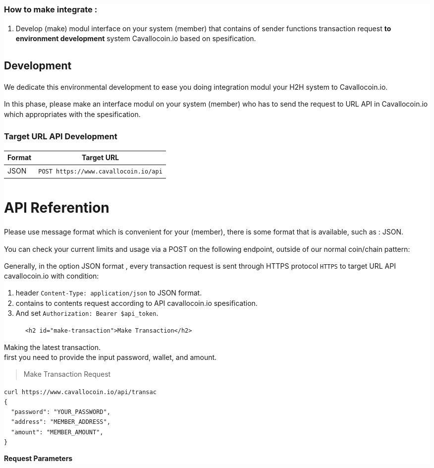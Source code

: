 <h3 id="tahapan-integrasi">How to make integrate :</h3>

<ol>
<li>Develop (make) modul interface on your system (member) that contains of sender functions transaction request  <strong>to environment development</strong> system Cavallocoin.io based on spesification.</li>
</ol>

<h2 id="development">Development</h2>

<p>We dedicate this environmental development to ease you doing integration modul your H2H system to Cavallocoin.io. </p>

<p>In this phase, please make an interface modul on your system (member) who has to send the request to URL API in Cavallocoin.io which appropriates with the spesification.</p>

<h3 id="target-url-api-development">Target URL API Development</h3>

<table><thead>
<tr>
<th>Format</th>
<th>Target URL</th>
</tr>
</thead><tbody>
<tr>
<td>JSON</td>
<td><code class="prettyprint">POST https://www.cavallocoin.io/api</code></td>
</tr>
</tbody></table>

<h1 id="referensi-api">API Referention</h1>

<p>Please use message format which is convenient for your (member), there is some format that is available, such as : JSON. </p>


<p>You can check your current limits and usage via a POST on the following endpoint, outside of our normal coin/chain pattern:</p>

<p> Generally, in the option JSON format , every transaction request is sent through HTTPS protocol <code class="prettyprint">HTTPS</code> to target URL API cavallocoin.io with condition: </p>

<ol>
<li>header <code>Content-Type: application/json</code>  to JSON format.</li>
<li>contains to contents request according to API cavallocoin.io spesification.</li>
<li>And set <code>Authorization: Bearer $api_token</code>.</li>
</ol>

          <h2 id="make-transaction">Make Transaction</h2>

<p>Making the latest transaction.<br>
first you need to provide the input password, wallet, and amount. </p>

<blockquote>
<p>Make Transaction Request</p>
</blockquote>
<pre class="highlight json"><code><span class="p">curl https://www.cavallocoin.io/api/transac</span>
<span class="p">{</span><span class="w">
  </span><span class="nt">"password"</span><span class="p">:</span><span class="w"> </span><span class="s2">"YOUR_PASSWORD"</span><span class="p">,</span><span class="w">
  </span><span class="nt">"address"</span><span class="p">:</span><span class="w"> </span><span class="s2">"MEMBER_ADDRESS"</span><span class="p">,</span><span class="w">
  </span><span class="nt">"amount"</span><span class="p">:</span><span class="w"> </span><span class="s2">"MEMBER_AMOUNT"</span><span class="p">,</span><span class="w">
</span><span class="p">}</span><span class="w">
</span></code></pre>
<p><strong>Request Parameters</strong></p>
